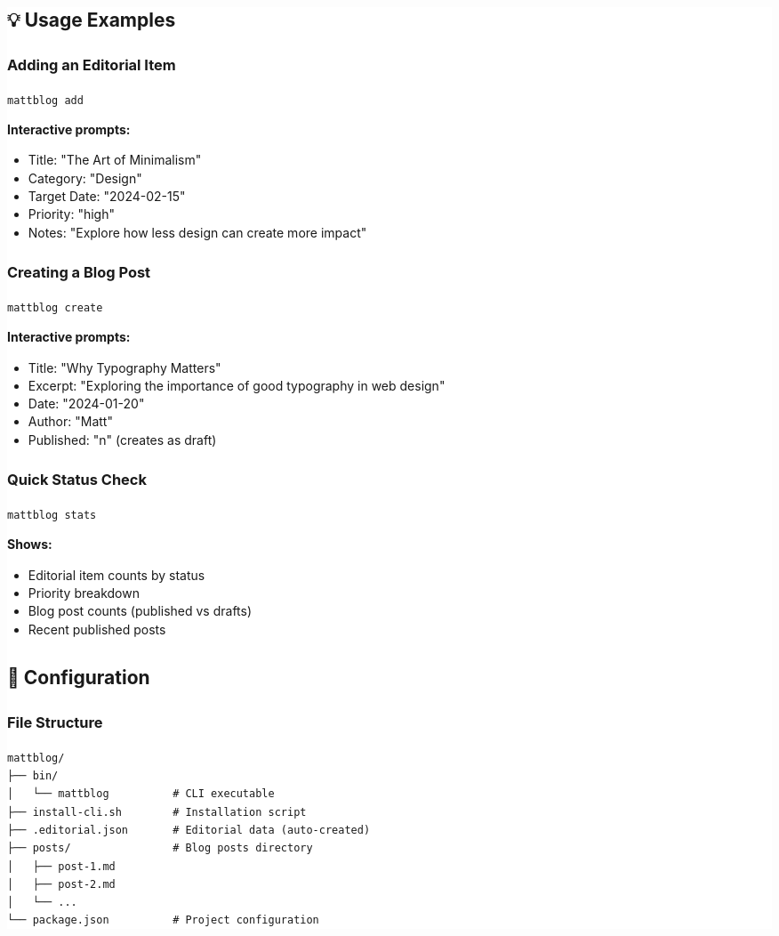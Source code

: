 ## 💡 Usage Examples

### Adding an Editorial Item
```bash
mattblog add
```
**Interactive prompts:**
- Title: "The Art of Minimalism"
- Category: "Design"
- Target Date: "2024-02-15"
- Priority: "high"
- Notes: "Explore how less design can create more impact"

### Creating a Blog Post
```bash
mattblog create
```
**Interactive prompts:**
- Title: "Why Typography Matters"
- Excerpt: "Exploring the importance of good typography in web design"
- Date: "2024-01-20"
- Author: "Matt"
- Published: "n" (creates as draft)

### Quick Status Check
```bash
mattblog stats
```
**Shows:**
- Editorial item counts by status
- Priority breakdown
- Blog post counts (published vs drafts)
- Recent published posts

## 🔧 Configuration

### File Structure
```
mattblog/
├── bin/
│   └── mattblog          # CLI executable
├── install-cli.sh        # Installation script
├── .editorial.json       # Editorial data (auto-created)
├── posts/                # Blog posts directory
│   ├── post-1.md
│   ├── post-2.md
│   └── ...
└── package.json          # Project configuration
```
